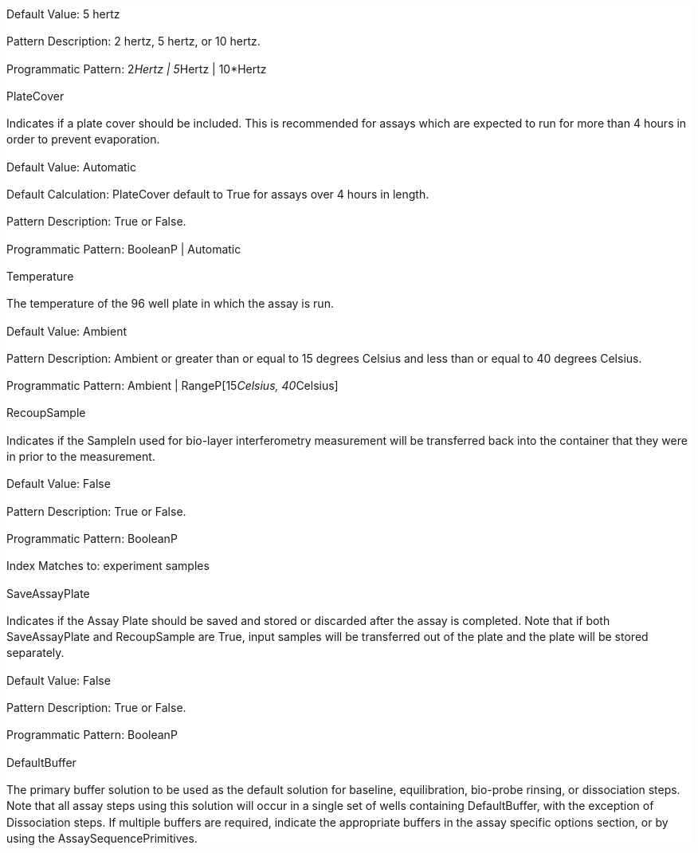 Default Value: 5 hertz

Pattern Description: 2 hertz, 5 hertz, or 10 hertz.

Programmatic Pattern: 2*Hertz | 5*Hertz | 10*Hertz

PlateCover

Indicates if a plate cover should be included. This is recommended for assays which are expected to run for more than 4 hours in order to prevent evaporation.

Default Value: Automatic

Default Calculation: PlateCover default to True for assays over 4 hours in length.

Pattern Description: True or False.

Programmatic Pattern: BooleanP | Automatic

Temperature

The temperature of the 96 well plate in which the assay is run.

Default Value: Ambient

Pattern Description: Ambient or greater than or equal to 15 degrees Celsius and less than or equal to 40 degrees Celsius.

Programmatic Pattern: Ambient | RangeP[15*Celsius, 40*Celsius]

RecoupSample

Indicates if the SampleIn used for bio-layer interferometry measurement will be transferred back into the container that they were in prior to the measurement.

Default Value: False

Pattern Description: True or False.

Programmatic Pattern: BooleanP

Index Matches to: experiment samples

SaveAssayPlate

Indicates if the Assay Plate should be saved and stored or discarded after the assay is completed. Note that if both SaveAssayPlate and RecoupSample are True, input samples will be transferred out of the plate and the plate will be stored separately.

Default Value: False

Pattern Description: True or False.

Programmatic Pattern: BooleanP

DefaultBuffer

The primary buffer solution to be used as the default solution for baseline, equilibration, bio-probe rinsing, or dissociation steps. Note that all assay steps using this solution will occur in a single set of wells containing DefaultBuffer, with the exception of Dissociation steps. If multiple buffers are required, indicate the appropriate buffers in the assay specific options section, or by using the AssaySequencePrimitives.
